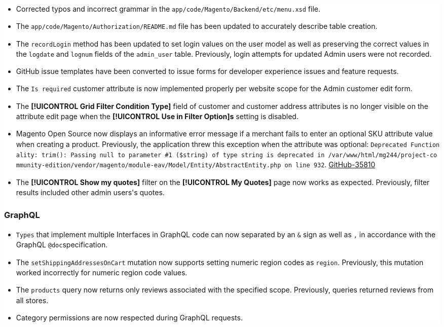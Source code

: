 

*  Corrected typos and incorrect grammar in the `app/code/Magento/Backend/etc/menu.xsd` file.



*  The `app/code/Magento/Authorization/README.md` file has been updated to accurately describe table creation.



*  The `recordLogin` method has been updated to set login values on the user model as well as preserving the correct values in the `logdate` and `lognum` fields of the `admin_user` table. Previously, login attempts for updated Admin users were not recorded.



*  GitHub issue templates have been converted to issue forms for developer experience issues and feature requests.



*  The `Is required` customer attribute is now implemented properly per website scope for the Admin customer edit form.



*  The **[!UICONTROL Grid Filter Condition Type]** field of customer and customer address attributes is no longer visible on the attribute edit page when the **[!UICONTROL Use in Filter Option]s** setting is disabled.



*  Magento Open Source now displays an informative error message if a merchant fails to enter an optional SKU attribute value when creating a product. Previously, the application threw this exception when the attribute was optional: `Deprecated Functionality: trim(): Passing null to parameter #1 ($string) of type string is deprecated in /var/www/html/mg244/project-community-edition/vendor/magento/module-eav/Model/Entity/AbstractEntity.php on line 932`. [GitHub-35810](https://github.com/magento/magento2/issues/35810)



*  The **[!UICONTROL Show my quotes]** filter on the **[!UICONTROL My Quotes]** page now works as expected. Previously, filter results included other admin users's quotes.


### GraphQL




*  `Types` that implement multiple Interfaces in GraphQL code can now separated by an `&` sign as well as `,` in accordance with the GraphQL `@doc`specification.



*  The `setShippingAddressesOnCart` mutation now supports setting numeric region codes as `region`. Previously, this mutation worked incorrectly for numeric region code values.



*  The `products` query now returns only reviews associated with the specified scope. Previously, queries returned reviews from all stores.



*  Category permissions are now respected during GraphQL requests.
